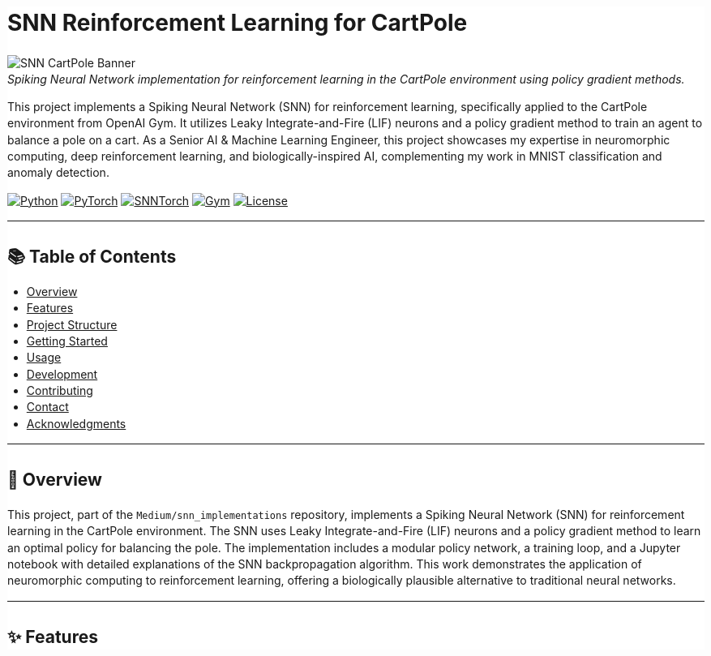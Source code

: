# SNN Reinforcement Learning for CartPole

![SNN CartPole Banner](https://source.unsplash.com/800x200/?reinforcement-learning,neural-network)  
*Spiking Neural Network implementation for reinforcement learning in the CartPole environment using policy gradient methods.*

This project implements a Spiking Neural Network (SNN) for reinforcement learning, specifically applied to the CartPole environment from OpenAI Gym. It utilizes Leaky Integrate-and-Fire (LIF) neurons and a policy gradient method to train an agent to balance a pole on a cart. As a Senior AI & Machine Learning Engineer, this project showcases my expertise in neuromorphic computing, deep reinforcement learning, and biologically-inspired AI, complementing my work in MNIST classification and anomaly detection.

[![Python](https://img.shields.io/badge/Python-3.10+-3776AB?logo=python&logoColor=white)](https://www.python.org/) 
[![PyTorch](https://img.shields.io/badge/PyTorch-2.1+-EE4C2C?logo=pytorch&logoColor=white)](https://pytorch.org/) 
[![SNNTorch](https://img.shields.io/badge/SNNTorch-0.7+-FF6F61)](https://snntorch.readthedocs.io/) 
[![Gym](https://img.shields.io/badge/Gym-0.26+-199EF6?logo=python)](https://gym.openai.com/) 
[![License](https://img.shields.io/badge/License-MIT-green)](LICENSE)

---

## 📚 Table of Contents

- [Overview](#overview)
- [Features](#features)
- [Project Structure](#project-structure)
- [Getting Started](#getting-started)
- [Usage](#usage)
- [Development](#development)
- [Contributing](#contributing)
- [Contact](#contact)
- [Acknowledgments](#acknowledgments)

---

## 📖 Overview

This project, part of the `Medium/snn_implementations` repository, implements a Spiking Neural Network (SNN) for reinforcement learning in the CartPole environment. The SNN uses Leaky Integrate-and-Fire (LIF) neurons and a policy gradient method to learn an optimal policy for balancing the pole. The implementation includes a modular policy network, a training loop, and a Jupyter notebook with detailed explanations of the SNN backpropagation algorithm. This work demonstrates the application of neuromorphic computing to reinforcement learning, offering a biologically plausible alternative to traditional neural networks.

---

## ✨ Features
